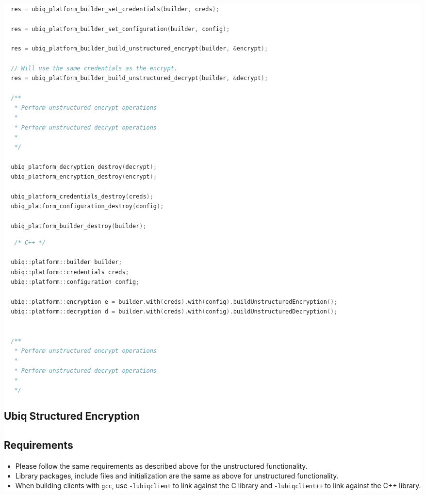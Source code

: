 ```c
  res = ubiq_platform_builder_set_credentials(builder, creds);
  
  res = ubiq_platform_builder_set_configuration(builder, config);
  
  res = ubiq_platform_builder_build_unstructured_encrypt(builder, &encrypt);
  
  // Will use the same credentials as the encrypt.
  res = ubiq_platform_builder_build_unstructured_decrypt(builder, &decrypt);

  /**
   * Perform unstructured encrypt operations
   * 
   * Perform unstructured decrypt operations
   * 
   */

  ubiq_platform_decryption_destroy(decrypt);
  ubiq_platform_encryption_destroy(encrypt);

  ubiq_platform_credentials_destroy(creds);
  ubiq_platform_configuration_destroy(config);

  ubiq_platform_builder_destroy(builder);
```

```c++
   /* C++ */

  ubiq::platform::builder builder;
  ubiq::platform::credentials creds;
  ubiq::platform::configuration config;

  ubiq::platform::encryption e = builder.with(creds).with(config).buildUnstructuredEncryption();
  ubiq::platform::decryption d = builder.with(creds).with(config).buildUnstructuredDecryption();


  /**
   * Perform unstructured encrypt operations
   * 
   * Perform unstructured decrypt operations
   * 
   */
```


## Ubiq Structured Encryption

## Requirements

-   Please follow the same requirements as described above for the unstructured functionality.
-   Library packages, include files and initialization are the same as above for unstructured functionality.
-   When building clients with `gcc`, use `-lubiqclient` to link against the C
library and `-lubiqclient++` to link against the C++ library.

